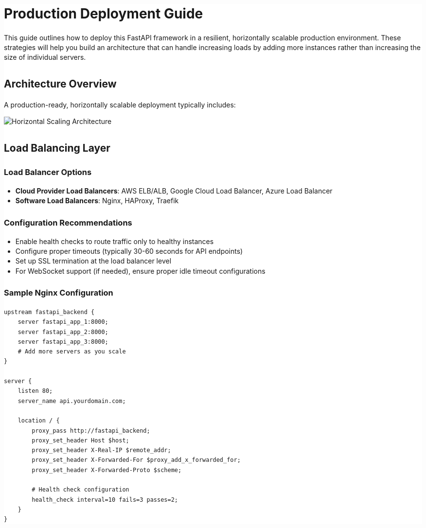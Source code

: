 # Production Deployment Guide

This guide outlines how to deploy this FastAPI framework in a resilient, horizontally scalable production environment. These strategies will help you build an architecture that can handle increasing loads by adding more instances rather than increasing the size of individual servers.

## Architecture Overview

A production-ready, horizontally scalable deployment typically includes:

![Horizontal Scaling Architecture](https://miro.medium.com/max/1400/1*xJCYx9TL7nFRxfkxjGLQng.png)

## Load Balancing Layer

### Load Balancer Options
- **Cloud Provider Load Balancers**: AWS ELB/ALB, Google Cloud Load Balancer, Azure Load Balancer
- **Software Load Balancers**: Nginx, HAProxy, Traefik

### Configuration Recommendations
- Enable health checks to route traffic only to healthy instances
- Configure proper timeouts (typically 30-60 seconds for API endpoints)
- Set up SSL termination at the load balancer level
- For WebSocket support (if needed), ensure proper idle timeout configurations

### Sample Nginx Configuration
```nginx
upstream fastapi_backend {
    server fastapi_app_1:8000;
    server fastapi_app_2:8000;
    server fastapi_app_3:8000;
    # Add more servers as you scale
}

server {
    listen 80;
    server_name api.yourdomain.com;

    location / {
        proxy_pass http://fastapi_backend;
        proxy_set_header Host $host;
        proxy_set_header X-Real-IP $remote_addr;
        proxy_set_header X-Forwarded-For $proxy_add_x_forwarded_for;
        proxy_set_header X-Forwarded-Proto $scheme;
        
        # Health check configuration
        health_check interval=10 fails=3 passes=2;
    }
}
```
